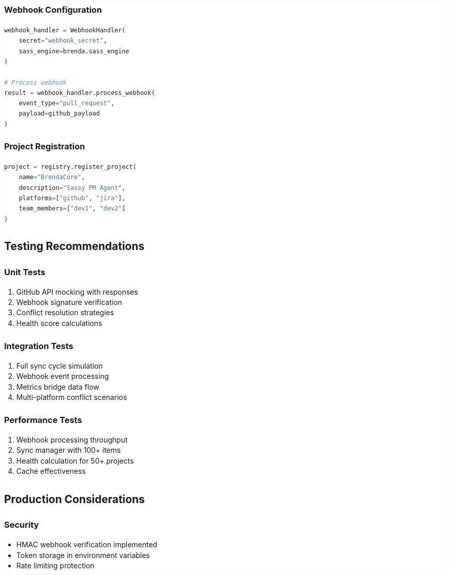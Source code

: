 ### Webhook Configuration
```python
webhook_handler = WebhookHandler(
    secret="webhook_secret",
    sass_engine=brenda.sass_engine
)

# Process webhook
result = webhook_handler.process_webhook(
    event_type="pull_request",
    payload=github_payload
)
```

### Project Registration
```python
project = registry.register_project(
    name="BrendaCore",
    description="Sassy PM Agent",
    platforms=["github", "jira"],
    team_members=["dev1", "dev2"]
)
```

## Testing Recommendations

### Unit Tests
1. GitHub API mocking with responses
2. Webhook signature verification
3. Conflict resolution strategies
4. Health score calculations

### Integration Tests
1. Full sync cycle simulation
2. Webhook event processing
3. Metrics bridge data flow
4. Multi-platform conflict scenarios

### Performance Tests
1. Webhook processing throughput
2. Sync manager with 100+ items
3. Health calculation for 50+ projects
4. Cache effectiveness

## Production Considerations

### Security
- HMAC webhook verification implemented
- Token storage in environment variables
- Rate limiting protection
